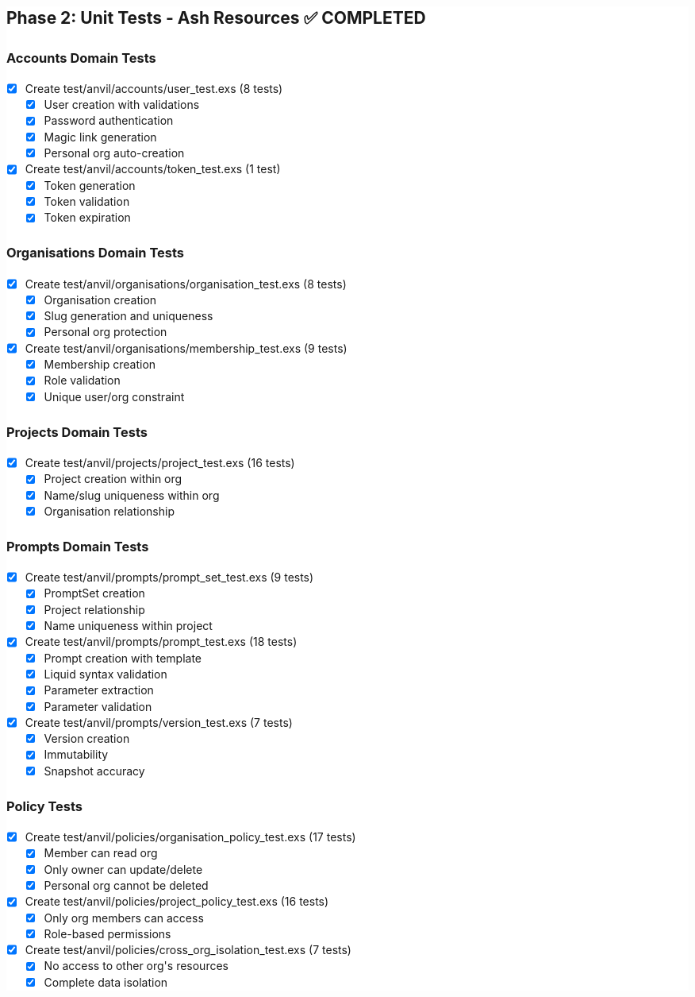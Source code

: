 ## Phase 2: Unit Tests - Ash Resources ✅ COMPLETED

### Accounts Domain Tests

- [x] Create test/anvil/accounts/user_test.exs (8 tests)
  - [x] User creation with validations
  - [x] Password authentication
  - [x] Magic link generation
  - [x] Personal org auto-creation
- [x] Create test/anvil/accounts/token_test.exs (1 test)
  - [x] Token generation
  - [x] Token validation
  - [x] Token expiration

### Organisations Domain Tests

- [x] Create test/anvil/organisations/organisation_test.exs (8 tests)
  - [x] Organisation creation
  - [x] Slug generation and uniqueness
  - [x] Personal org protection
- [x] Create test/anvil/organisations/membership_test.exs (9 tests)
  - [x] Membership creation
  - [x] Role validation
  - [x] Unique user/org constraint

### Projects Domain Tests

- [x] Create test/anvil/projects/project_test.exs (16 tests)
  - [x] Project creation within org
  - [x] Name/slug uniqueness within org
  - [x] Organisation relationship

### Prompts Domain Tests

- [x] Create test/anvil/prompts/prompt_set_test.exs (9 tests)
  - [x] PromptSet creation
  - [x] Project relationship
  - [x] Name uniqueness within project
- [x] Create test/anvil/prompts/prompt_test.exs (18 tests)
  - [x] Prompt creation with template
  - [x] Liquid syntax validation
  - [x] Parameter extraction
  - [x] Parameter validation
- [x] Create test/anvil/prompts/version_test.exs (7 tests)
  - [x] Version creation
  - [x] Immutability
  - [x] Snapshot accuracy

### Policy Tests

- [x] Create test/anvil/policies/organisation_policy_test.exs (17 tests)
  - [x] Member can read org
  - [x] Only owner can update/delete
  - [x] Personal org cannot be deleted
- [x] Create test/anvil/policies/project_policy_test.exs (16 tests)
  - [x] Only org members can access
  - [x] Role-based permissions
- [x] Create test/anvil/policies/cross_org_isolation_test.exs (7 tests)
  - [x] No access to other org's resources
  - [x] Complete data isolation
